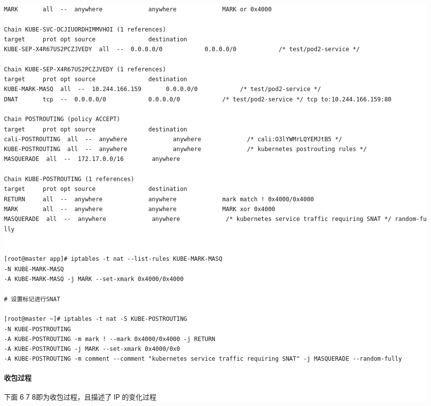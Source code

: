 ```shell
MARK       all  --  anywhere             anywhere             MARK or 0x4000

Chain KUBE-SVC-OCJIUORDHIMMVHOI (1 references)
target     prot opt source               destination         
KUBE-SEP-X4R67US2PCZJVEDY  all  --  0.0.0.0/0            0.0.0.0/0            /* test/pod2-service */

Chain KUBE-SEP-X4R67US2PCZJVEDY (1 references)
target     prot opt source               destination         
KUBE-MARK-MASQ  all  --  10.244.166.159       0.0.0.0/0            /* test/pod2-service */
DNAT       tcp  --  0.0.0.0/0            0.0.0.0/0            /* test/pod2-service */ tcp to:10.244.166.159:80

Chain POSTROUTING (policy ACCEPT)
target     prot opt source               destination         
cali-POSTROUTING  all  --  anywhere             anywhere             /* cali:O3lYWMrLQYEMJtB5 */
KUBE-POSTROUTING  all  --  anywhere             anywhere             /* kubernetes postrouting rules */
MASQUERADE  all  --  172.17.0.0/16        anywhere

Chain KUBE-POSTROUTING (1 references)
target     prot opt source               destination         
RETURN     all  --  anywhere             anywhere             mark match ! 0x4000/0x4000
MARK       all  --  anywhere             anywhere             MARK xor 0x4000
MASQUERADE  all  --  anywhere             anywhere             /* kubernetes service traffic requiring SNAT */ random-fully


[root@master app]# iptables -t nat --list-rules KUBE-MARK-MASQ
-N KUBE-MARK-MASQ
-A KUBE-MARK-MASQ -j MARK --set-xmark 0x4000/0x4000

# 设置标记进行SNAT

[root@master ~]# iptables -t nat -S KUBE-POSTROUTING
-N KUBE-POSTROUTING
-A KUBE-POSTROUTING -m mark ! --mark 0x4000/0x4000 -j RETURN
-A KUBE-POSTROUTING -j MARK --set-xmark 0x4000/0x0
-A KUBE-POSTROUTING -m comment --comment "kubernetes service traffic requiring SNAT" -j MASQUERADE --random-fully
```

#### 收包过程

下面 6 7 8即为收包过程，且描述了 IP 的变化过程
